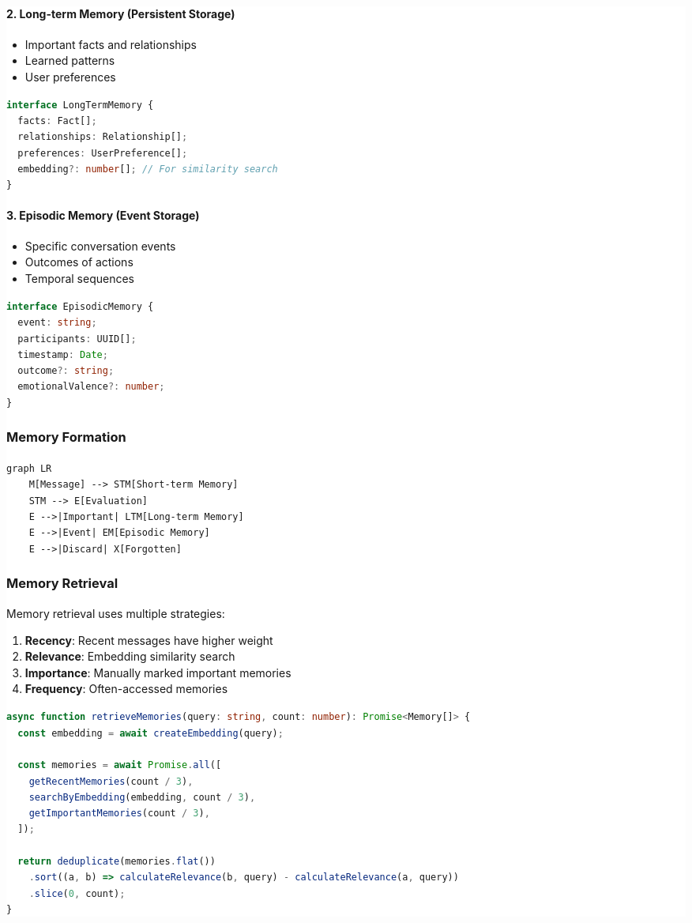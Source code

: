 #### 2. Long-term Memory (Persistent Storage)

- Important facts and relationships
- Learned patterns
- User preferences

```typescript
interface LongTermMemory {
  facts: Fact[];
  relationships: Relationship[];
  preferences: UserPreference[];
  embedding?: number[]; // For similarity search
}
```

#### 3. Episodic Memory (Event Storage)

- Specific conversation events
- Outcomes of actions
- Temporal sequences

```typescript
interface EpisodicMemory {
  event: string;
  participants: UUID[];
  timestamp: Date;
  outcome?: string;
  emotionalValence?: number;
}
```

### Memory Formation

```mermaid
graph LR
    M[Message] --> STM[Short-term Memory]
    STM --> E[Evaluation]
    E -->|Important| LTM[Long-term Memory]
    E -->|Event| EM[Episodic Memory]
    E -->|Discard| X[Forgotten]
```

### Memory Retrieval

Memory retrieval uses multiple strategies:

1. **Recency**: Recent messages have higher weight
2. **Relevance**: Embedding similarity search
3. **Importance**: Manually marked important memories
4. **Frequency**: Often-accessed memories

```typescript
async function retrieveMemories(query: string, count: number): Promise<Memory[]> {
  const embedding = await createEmbedding(query);

  const memories = await Promise.all([
    getRecentMemories(count / 3),
    searchByEmbedding(embedding, count / 3),
    getImportantMemories(count / 3),
  ]);

  return deduplicate(memories.flat())
    .sort((a, b) => calculateRelevance(b, query) - calculateRelevance(a, query))
    .slice(0, count);
}
```
